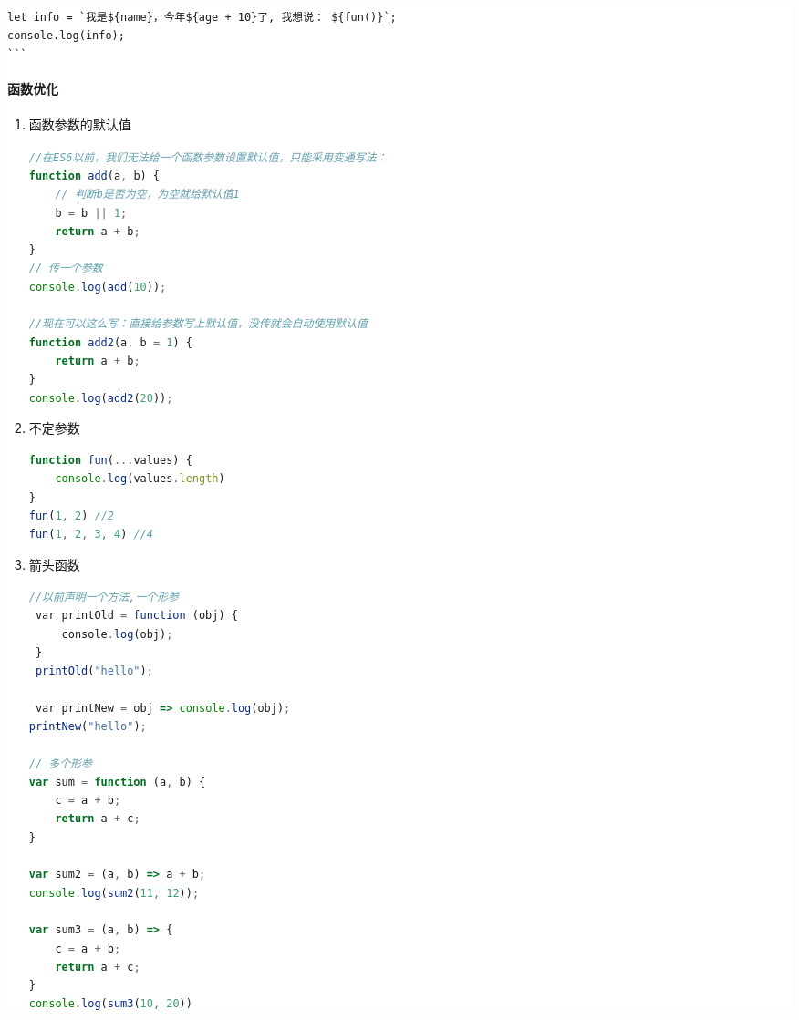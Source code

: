     let info = `我是${name}，今年${age + 10}了, 我想说： ${fun()}`;
    console.log(info);
    ```

#### 函数优化

1. 函数参数的默认值

   ```javascript
   //在ES6以前，我们无法给一个函数参数设置默认值，只能采用变通写法：
   function add(a, b) {
       // 判断b是否为空，为空就给默认值1
       b = b || 1;
       return a + b;
   }
   // 传一个参数
   console.log(add(10));
   
   //现在可以这么写：直接给参数写上默认值，没传就会自动使用默认值
   function add2(a, b = 1) {
       return a + b;
   }
   console.log(add2(20));
   ```

2. 不定参数

   ```javascript
   function fun(...values) {
       console.log(values.length)
   }
   fun(1, 2) //2
   fun(1, 2, 3, 4) //4
   ```

3. 箭头函数

   ```javascript
   //以前声明一个方法,一个形参
    var printOld = function (obj) {
        console.log(obj);
    }
    printOld("hello");
   
    var printNew = obj => console.log(obj);
   printNew("hello");
   
   // 多个形参
   var sum = function (a, b) {
       c = a + b;
       return a + c;
   }
   
   var sum2 = (a, b) => a + b;
   console.log(sum2(11, 12));
   
   var sum3 = (a, b) => {
       c = a + b;
       return a + c;
   }
   console.log(sum3(10, 20))
   ```
